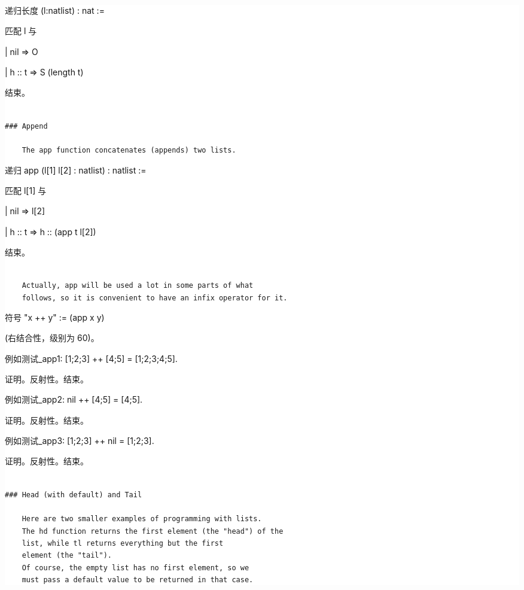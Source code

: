 递归长度 (l:natlist) : nat :=

匹配 l 与

| nil ⇒ O

| h :: t ⇒ S (length t)

结束。

```

### Append

    The app function concatenates (appends) two lists.

```

递归 app (l[1] l[2] : natlist) : natlist :=

匹配 l[1] 与

| nil    ⇒ l[2]

| h :: t ⇒ h :: (app t l[2])

结束。

```

    Actually, app will be used a lot in some parts of what
    follows, so it is convenient to have an infix operator for it.

```

符号 "x ++ y" := (app x y)

(右结合性，级别为 60)。

例如测试_app1:             [1;2;3] ++ [4;5] = [1;2;3;4;5].

证明。反射性。结束。

例如测试_app2:             nil ++ [4;5] = [4;5].

证明。反射性。结束。

例如测试_app3:             [1;2;3] ++ nil = [1;2;3].

证明。反射性。结束。

```

### Head (with default) and Tail

    Here are two smaller examples of programming with lists.
    The hd function returns the first element (the "head") of the
    list, while tl returns everything but the first
    element (the "tail").
    Of course, the empty list has no first element, so we
    must pass a default value to be returned in that case.

```
